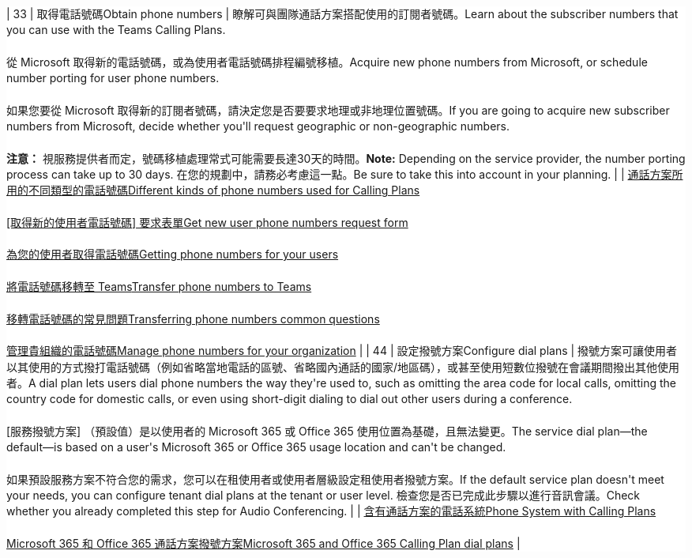 | <span data-ttu-id="b3474-199">3</span><span class="sxs-lookup"><span data-stu-id="b3474-199">3</span></span>  | <span data-ttu-id="b3474-200">取得電話號碼</span><span class="sxs-lookup"><span data-stu-id="b3474-200">Obtain phone numbers</span></span> | <span data-ttu-id="b3474-201">瞭解可與團隊通話方案搭配使用的訂閱者號碼。</span><span class="sxs-lookup"><span data-stu-id="b3474-201">Learn about the subscriber numbers that you can use with the Teams Calling Plans.</span></span> <br/><br/><span data-ttu-id="b3474-202">從 Microsoft 取得新的電話號碼，或為使用者電話號碼排程編號移植。</span><span class="sxs-lookup"><span data-stu-id="b3474-202">Acquire new phone numbers from Microsoft, or schedule number porting for user phone numbers.</span></span> <br/><br/><span data-ttu-id="b3474-203">如果您要從 Microsoft 取得新的訂閱者號碼，請決定您是否要要求地理或非地理位置號碼。</span><span class="sxs-lookup"><span data-stu-id="b3474-203">If you are going to acquire new subscriber numbers from Microsoft, decide whether you'll request geographic or non-geographic numbers.</span></span> <br/><br/><span data-ttu-id="b3474-204">**注意：** 視服務提供者而定，號碼移植處理常式可能需要長達30天的時間。</span><span class="sxs-lookup"><span data-stu-id="b3474-204">**Note:** Depending on the service provider, the number porting process can take up to 30 days.</span></span> <span data-ttu-id="b3474-205">在您的規劃中，請務必考慮這一點。</span><span class="sxs-lookup"><span data-stu-id="b3474-205">Be sure to take this into account in your planning.</span></span> | | [<span data-ttu-id="b3474-206">通話方案所用的不同類型的電話號碼</span><span class="sxs-lookup"><span data-stu-id="b3474-206">Different kinds of phone numbers used for Calling Plans</span></span>](https://docs.microsoft.com/SkypeForBusiness/what-are-calling-plans-in-office-365/different-kinds-of-phone-numbers-used-for-calling-plans) <br/><br/><span data-ttu-id="b3474-207">[[取得新的使用者電話號碼] 要求表單](https://docs.microsoft.com/SkypeForBusiness/what-are-calling-plans-in-office-365/get-new-user-phone-numbers-request-forms)</span><span class="sxs-lookup"><span data-stu-id="b3474-207">[Get new user phone numbers request form](https://docs.microsoft.com/SkypeForBusiness/what-are-calling-plans-in-office-365/get-new-user-phone-numbers-request-forms)</span></span> <br/><br/>[<span data-ttu-id="b3474-208">為您的使用者取得電話號碼</span><span class="sxs-lookup"><span data-stu-id="b3474-208">Getting phone numbers for your users</span></span>](/microsoftteams/getting-phone-numbers-for-your-users) <br/><br/>[<span data-ttu-id="b3474-209">將電話號碼移轉至 Teams</span><span class="sxs-lookup"><span data-stu-id="b3474-209">Transfer phone numbers to Teams</span></span>](phone-number-calling-plans/transfer-phone-numbers-to-teams.md) <br/><br/>[<span data-ttu-id="b3474-210">移轉電話號碼的常見問題</span><span class="sxs-lookup"><span data-stu-id="b3474-210">Transferring phone numbers common questions</span></span>](https://docs.microsoft.com/SkypeForBusiness/what-are-calling-plans-in-office-365/transferring-phone-numbers-common-questions) <br/><br/>[<span data-ttu-id="b3474-211">管理貴組織的電話號碼</span><span class="sxs-lookup"><span data-stu-id="b3474-211">Manage phone numbers for your organization</span></span>](https://docs.microsoft.com/SkypeForBusiness/what-are-calling-plans-in-office-365/manage-phone-numbers-for-your-organization/manage-phone-numbers-for-your-organization) |
| <span data-ttu-id="b3474-212">4</span><span class="sxs-lookup"><span data-stu-id="b3474-212">4</span></span>  | <span data-ttu-id="b3474-213">設定撥號方案</span><span class="sxs-lookup"><span data-stu-id="b3474-213">Configure dial plans</span></span> | <span data-ttu-id="b3474-214">撥號方案可讓使用者以其使用的方式撥打電話號碼（例如省略當地電話的區號、省略國內通話的國家/地區碼），或甚至使用短數位撥號在會議期間撥出其他使用者。</span><span class="sxs-lookup"><span data-stu-id="b3474-214">A dial plan lets users dial phone numbers the way they're used to, such as omitting the area code for local calls, omitting the country code for domestic calls, or even using short-digit dialing to dial out other users during a conference.</span></span> <br/><br/><span data-ttu-id="b3474-215">[服務撥號方案] （預設值）是以使用者的 Microsoft 365 或 Office 365 使用位置為基礎，且無法變更。</span><span class="sxs-lookup"><span data-stu-id="b3474-215">The service dial plan—the default—is based on a user's Microsoft 365 or Office 365 usage location and can't be changed.</span></span> <br/><br/><span data-ttu-id="b3474-216">如果預設服務方案不符合您的需求，您可以在租使用者或使用者層級設定租使用者撥號方案。</span><span class="sxs-lookup"><span data-stu-id="b3474-216">If the default service plan doesn't meet your needs, you can configure tenant dial plans at the tenant or user level.</span></span> <span data-ttu-id="b3474-217">檢查您是否已完成此步驟以進行音訊會議。</span><span class="sxs-lookup"><span data-stu-id="b3474-217">Check whether you already completed this step for Audio Conferencing.</span></span> | | [<span data-ttu-id="b3474-218">含有通話方案的電話系統</span><span class="sxs-lookup"><span data-stu-id="b3474-218">Phone System with Calling Plans</span></span>](calling-plan-landing-page.md) <br/><br/>[<span data-ttu-id="b3474-219">Microsoft 365 和 Office 365 通話方案撥號方案</span><span class="sxs-lookup"><span data-stu-id="b3474-219">Microsoft 365 and Office 365 Calling Plan dial plans</span></span>](https://docs.microsoft.com/SkypeForBusiness/what-are-calling-plans-in-office-365/what-are-dial-plans) |